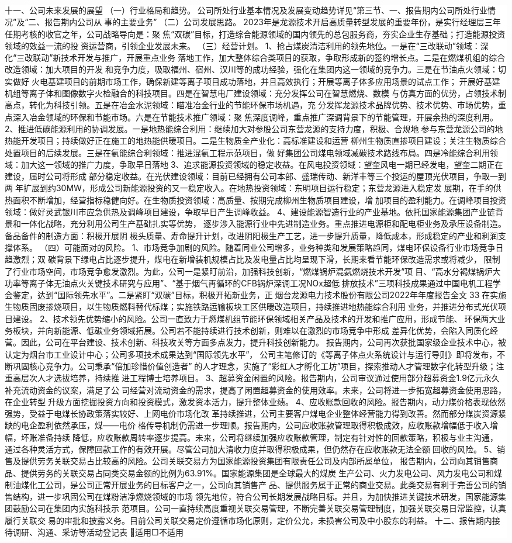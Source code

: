 十一、公司未来发展的展望
（一）行业格局和趋势。
公司所处行业基本情况及发展变动趋势详见“第三节、一、报告期内公司所处行业情况”及“二、报告期内公司从
事的主要业务”
（二）公司发展思路。
2023年是龙源技术开启高质量转型发展的重要年份，是实行经理层三年任期考核的收官之年，公司战略导向是：聚
焦“双碳”目标，打造综合能源领域的国内领先的总包服务商，夯实企业生存基础；打造能源投资领域的效益一流的投
资运营商，引领企业发展未来。
（三）经营计划。
1、抢占煤炭清洁利用的领先地位。一是在“三改联动”领域：深化“三改联动”新技术开发与推广，开展重点业务
落地工作，加大整体综合类项目的获取，争取形成新的签约增长点。二是在燃煤机组的综合改造领域：加大项目的开发
和竞争力度，吸取福州、宿州、汉川等的成功经验，强化在集团内这一领域的竞争力。三是在节油点火领域：切实做好
火电基建项目的前期市场工作，确保新建等离子项目成功落地，并且高效执行；开展等离子体多应用场景的试点工作；
开展好基建机组等离子体和图像数字火检融合的科技项目。四是在智慧电厂建设领域：充分发挥公司在智慧燃烧、数模
与仿真方面的优势，占领技术制高点，转化为科技引领。五是在冶金水泥领域：瞄准冶金行业的节能环保市场机遇，充
分发挥龙源技术品牌优势、技术优势、市场优势，重点深入冶金领域的环保和节能市场。六是在节能技术推广领域：聚
焦深度调峰，重点推广深调背景下的节能管理，开展余热的深度利用。
2、推进低碳能源利用的协调发展。一是地热能综合利用：继续加大对参股公司东营龙源的支持力度，积极、合规地
参与东营龙源公司的地热能开发项目；持续做好正在施工的地热能供暖项目。二是生物质全产业化：高标准建设和运营
柳州生物质直掺项目建设；关注生物质综合处置项目的后续发展。三是在氨能综合利领域：推进混氨工程示范项目，做
好集团公司煤电领域减碳技术路线布局。四是冷能综合利用领域：加大这一领域的推广力度，争取早日落地
3、追求能源投资领域的稳定收益。在风电投资领域：望奎风电一期已经发电，望奎二期正在建设，届时公司将形成
部分稳定收益。在光伏建设领域：目前已经拥有公司本部、盛瑞传动、新洋丰等三个投运的屋顶光伏项目，争取一到两
年扩展到约30MW，形成公司新能源投资的又一稳定收入。在地热投资领域：东明项目运行稳定；东营龙源进入稳定发
展期，在手的供热面积不断增加，经营指标稳健向好。在生物质投资领域：高质量、按期完成柳州生物质项目建设，增
加项目的盈利能力。在调峰项目投资领域：做好灵武银川市应急供热及调峰项目建设，争取早日产生调峰收益。
4、建设能源智造行业的产业基地。依托国家能源集团产业链背景和一体化战略，充分利用公司生产基础扎实等优势，
逐步涉入能源行业中先进制造业务。重点推进电源柜和配电柜业务及承压设备制造。备品备件的制造方面：积极开展阴
极头质量、寿命提升计划，改进阴阳极生产工艺，进一步提升质量，降低成本，形成稳定的产业和利润支撑体系。
（四）可能面对的风险。
1、市场竞争加剧的风险。随着同业公司增多，业务种类和发展策略趋同，煤电环保设备行业市场竞争日趋激烈；双
碳背景下绿电占比逐步提升，煤电在新增装机规模占比及发电量占比均呈现下滑，长期来看节能环保改造需求或将减少，
限制了行业市场空间，市场竞争愈发激烈。为此，公司一是紧盯前沿，加强科技创新，“燃煤锅炉混氨燃烧技术开发”项
目、“高水分褐煤锅炉大功率等离子体无油点火关键技术研究与应用”、“基于烟气再循环的CFB锅炉深调工况NOx超低
排放技术”三项科技成果通过中国电机工程学会鉴定，达到“国际领先水平”。二是紧盯“双碳”目标，积极开拓新业务，正
烟台龙源电力技术股份有限公司2022年年度报告全文
33
在实施生物质固废掺烧项目，以生物质燃料替代标煤；实施铁路运输板块工区供暖改造项目，持续推进地热能综合利用
业务，并推进分布式光伏项目建设。
2、技术领先优势缩小的风险。公司一直致力于燃煤机组节能环保领域相关产品及技术的开发和推广应用，形成节能、
环保两大业务板块，并向新能源、低碳业务领域拓展。公司若不能持续进行技术创新，则难以在激烈的市场竞争中形成
差异化优势，会陷入同质化经营。因此，公司在平台建设、技术创新、科技攻关等方面多点发力，提升科技创新能力。
报告期内，公司再次获批国家级企业技术中心，被认定为烟台市工业设计中心；公司多项技术成果达到“国际领先水平”，
公司主笔修订的《等离子体点火系统设计与运行导则》即将发布，不断巩固核心竞争力。公司秉承“倍加珍惜价值创造者”
的人才理念，实施了“彩虹人才孵化工坊”项目，探索推动人才管理数字化转型升级；注重高层次人才选拔培养，持续推
进工程博士培养项目。
3、超募资金闲置的风险。报告期内，公司审议通过使用部分超募资金1.9亿元永久补充流动资金的议案，满足了公
司经营对流动资金的需求，提高了闲置超募资金的使用效率。未来，公司将进一步拓宽超募资金使用思路，在企业转型
升级方面挖掘投资方向和投资模式，激发资本活力，提升整体业绩。
4、应收账款回收的风险。报告期内，动力煤价格表现依然强势，受益于电煤长协政策落实较好、上网电价市场化改
革持续推进，公司主要客户煤电企业整体经营能力得到改善。然而部分煤炭资源紧缺的电企盈利依然承压，煤——电价
格传导机制仍需进一步理顺。报告期内，公司应收账款管理取得积极成效，应收账款增幅低于收入增幅，坏账准备持续
降低，应收账款周转率逐步提高。未来，公司将继续加强应收账款管理，制定有针对性的回款策略，积极与业主沟通，
通过各种灵活方式，保障回款工作的有效开展。尽管公司加大清收力度并取得积极成果，但仍然存在应收账款无法全额
回收的风险。
5、销售及提供劳务关联交易占比较高的风险。公司关联交易方为国家能源投资集团有限责任公司及内部所属单位，
报告期内，公司向其销售商品、提供劳务的关联交易占同类交易金额的比例为63.91%。国家能源集团是全球最大的煤炭
生产公司、火力发电公司、风力发电公司和煤制油煤化工公司，是公司正常开展业务的目标客户之一，公司向其销售产
品、提供服务属于正常的商业交易。此类交易有利于完善公司的销售结构，进一步巩固公司在煤粉洁净燃烧领域的市场
领先地位，符合公司长期发展战略目标。并且，为加快推进关键技术研发，国家能源集团鼓励公司在集团内实施科技示
范项目。公司一直持续高度重视关联交易管理，不断完善关联交易管理制度，加强关联交易日常监控，认真履行关联交
易的审批和披露义务。目前公司关联交易定价遵循市场化原则，定价公允，未损害公司及中小股东的利益。
十二、报告期内接待调研、沟通、采访等活动登记表
适用□不适用